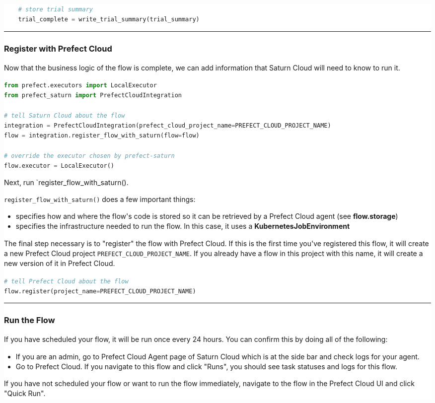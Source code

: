 ```python
    # store trial summary
    trial_complete = write_trial_summary(trial_summary)
```

<hr>

### Register with Prefect Cloud

Now that the business logic of the flow is complete, we can add information that Saturn Cloud will need to know to run it.


```python
from prefect.executors import LocalExecutor
from prefect_saturn import PrefectCloudIntegration

# tell Saturn Cloud about the flow
integration = PrefectCloudIntegration(prefect_cloud_project_name=PREFECT_CLOUD_PROJECT_NAME)
flow = integration.register_flow_with_saturn(flow=flow)

# override the executor chosen by prefect-saturn
flow.executor = LocalExecutor()
```

Next, run `register_flow_with_saturn().

`register_flow_with_saturn()` does a few important things:

* specifies how and where the flow's code is stored so it can be retrieved by a Prefect Cloud agent (see **flow.storage**)
* specifies the infrastructure needed to run the flow. In this case, it uses a **KubernetesJobEnvironment** 

The final step necessary is to "register" the flow with Prefect Cloud. If this is the first time you've registered this flow, it will create a new Prefect Cloud project `PREFECT_CLOUD_PROJECT_NAME`. If you already have a flow in this project with this name, it will create a new version of it in Prefect Cloud.


```python
# tell Prefect Cloud about the flow
flow.register(project_name=PREFECT_CLOUD_PROJECT_NAME)
```

<hr>

### Run the Flow

If you have scheduled your flow, it will be run once every 24 hours. You can confirm this by doing all of the following:

* If you are an admin, go to Prefect Cloud Agent page of Saturn Cloud which is at the side bar and check logs for your agent.
* Go to Prefect Cloud. If you navigate to this flow and click "Runs", you should see task statuses and logs for this flow.

If you have not scheduled your flow or want to run the flow immediately, navigate to the flow in the Prefect Cloud UI and click "Quick Run".
